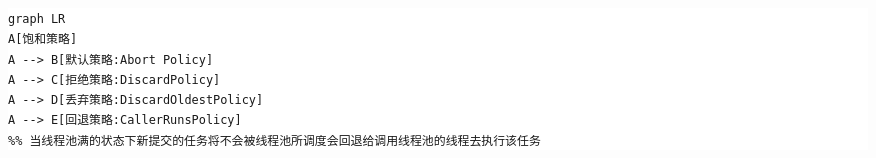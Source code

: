 ```mermaid
graph LR
A[饱和策略]
A --> B[默认策略:Abort Policy]
A --> C[拒绝策略:DiscardPolicy]
A --> D[丢弃策略:DiscardOldestPolicy]
A --> E[回退策略:CallerRunsPolicy]
%% 当线程池满的状态下新提交的任务将不会被线程池所调度会回退给调用线程池的线程去执行该任务
```
